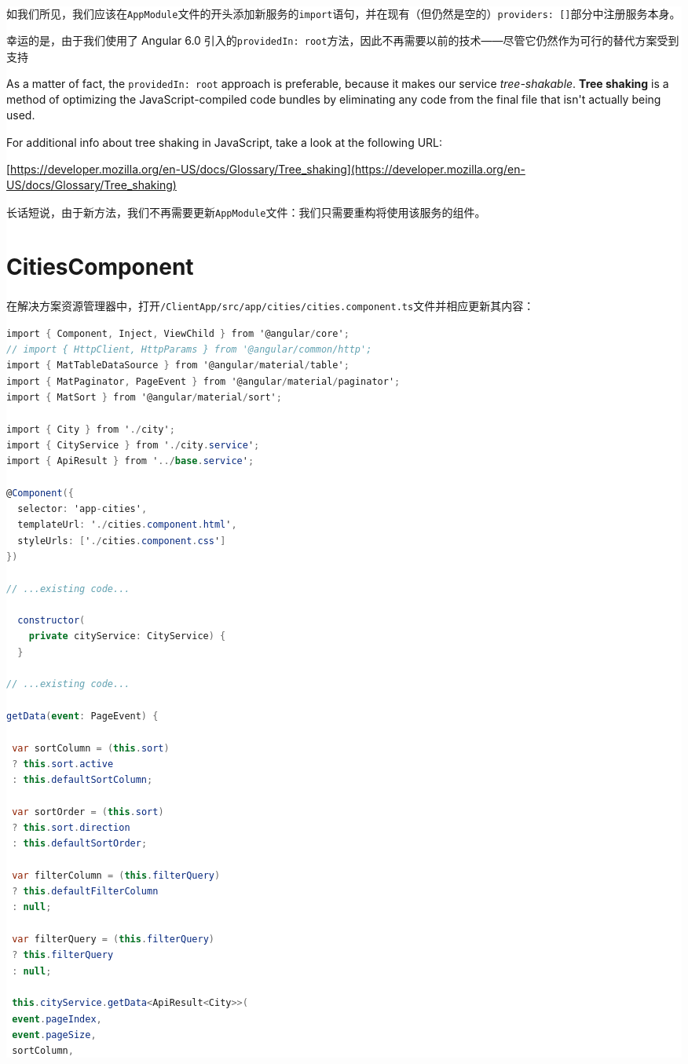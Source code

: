 如我们所见，我们应该在`AppModule`文件的开头添加新服务的`import`语句，并在现有（但仍然是空的）`providers: []`部分中注册服务本身。

幸运的是，由于我们使用了 Angular 6.0 引入的`providedIn: root`方法，因此不再需要以前的技术——尽管它仍然作为可行的替代方案受到支持

As a matter of fact, the `providedIn: root` approach is preferable, because it makes our service *tree-shakable*. **Tree shaking** is a method of optimizing the JavaScript-compiled code bundles by eliminating any code from the final file that isn't actually being used.

For additional info about tree shaking in JavaScript, take a look at the following URL:

[https://developer.mozilla.org/en-US/docs/Glossary/Tree_shaking](https://developer.mozilla.org/en-US/docs/Glossary/Tree_shaking)

长话短说，由于新方法，我们不再需要更新`AppModule`文件：我们只需要重构将使用该服务的组件。

# CitiesComponent

在解决方案资源管理器中，打开`/ClientApp/src/app/cities/cities.component.ts`文件并相应更新其内容：

```cs
import { Component, Inject, ViewChild } from '@angular/core';
// import { HttpClient, HttpParams } from '@angular/common/http';
import { MatTableDataSource } from '@angular/material/table';
import { MatPaginator, PageEvent } from '@angular/material/paginator';
import { MatSort } from '@angular/material/sort';

import { City } from './city';
import { CityService } from './city.service';
import { ApiResult } from '../base.service';

@Component({
  selector: 'app-cities',
  templateUrl: './cities.component.html',
  styleUrls: ['./cities.component.css']
})

// ...existing code...

  constructor(
    private cityService: CityService) {
  }

// ...existing code...

getData(event: PageEvent) {

 var sortColumn = (this.sort)
 ? this.sort.active
 : this.defaultSortColumn;

 var sortOrder = (this.sort)
 ? this.sort.direction
 : this.defaultSortOrder;

 var filterColumn = (this.filterQuery)
 ? this.defaultFilterColumn
 : null;

 var filterQuery = (this.filterQuery)
 ? this.filterQuery
 : null;

 this.cityService.getData<ApiResult<City>>(
 event.pageIndex,
 event.pageSize,
 sortColumn,
```